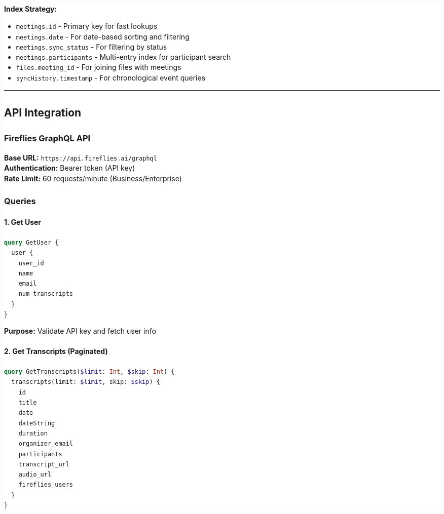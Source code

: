 **Index Strategy:**
- `meetings.id` - Primary key for fast lookups
- `meetings.date` - For date-based sorting and filtering
- `meetings.sync_status` - For filtering by status
- `meetings.participants` - Multi-entry index for participant search
- `files.meeting_id` - For joining files with meetings
- `syncHistory.timestamp` - For chronological event queries

---

## API Integration

### Fireflies GraphQL API

**Base URL:** `https://api.fireflies.ai/graphql`  
**Authentication:** Bearer token (API key)  
**Rate Limit:** 60 requests/minute (Business/Enterprise)

### Queries

#### 1. Get User

```graphql
query GetUser {
  user {
    user_id
    name
    email
    num_transcripts
  }
}
```

**Purpose:** Validate API key and fetch user info

#### 2. Get Transcripts (Paginated)

```graphql
query GetTranscripts($limit: Int, $skip: Int) {
  transcripts(limit: $limit, skip: $skip) {
    id
    title
    date
    dateString
    duration
    organizer_email
    participants
    transcript_url
    audio_url
    fireflies_users
  }
}
```

